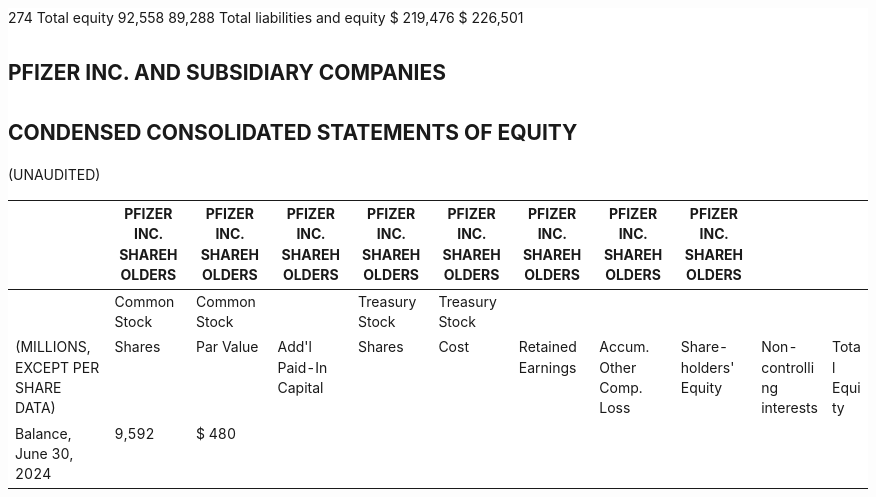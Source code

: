 <td>274</td>
</tr>
<tr>
<td>Total equity</td>
<td>92,558</td>
<td>89,288</td>
</tr>
<tr>
<td>Total liabilities and equity</td>
<td>$ 219,476</td>
<td>$ 226,501</td>
</tr>
</tbody>
</table>
<h2>PFIZER INC. AND SUBSIDIARY COMPANIES</h2>
<h2>CONDENSED CONSOLIDATED STATEMENTS OF EQUITY</h2>
<p>(UNAUDITED)</p>
<table>
<thead>
<tr>
<th></th>
<th>PFIZER INC. SHAREHOLDERS</th>
<th>PFIZER INC. SHAREHOLDERS</th>
<th>PFIZER INC. SHAREHOLDERS</th>
<th>PFIZER INC. SHAREHOLDERS</th>
<th>PFIZER INC. SHAREHOLDERS</th>
<th>PFIZER INC. SHAREHOLDERS</th>
<th>PFIZER INC. SHAREHOLDERS</th>
<th>PFIZER INC. SHAREHOLDERS</th>
<th></th>
<th></th>
</tr>
</thead>
<tbody>
<tr>
<td></td>
<td>Common Stock</td>
<td>Common Stock</td>
<td></td>
<td>Treasury Stock</td>
<td>Treasury Stock</td>
<td></td>
<td></td>
<td></td>
<td></td>
<td></td>
</tr>
<tr>
<td>(MILLIONS, EXCEPT PER SHARE DATA)</td>
<td>Shares</td>
<td>Par Value</td>
<td>Add'l  Paid-In Capital</td>
<td>Shares</td>
<td>Cost</td>
<td>Retained Earnings</td>
<td>Accum. Other Comp.  Loss</td>
<td>Share- holders' Equity</td>
<td>Non-controlling interests</td>
<td>Total Equity</td>
</tr>
<tr>
<td>Balance, June 30, 2024</td>
<td>9,592</td>
<td>$ 480</td>